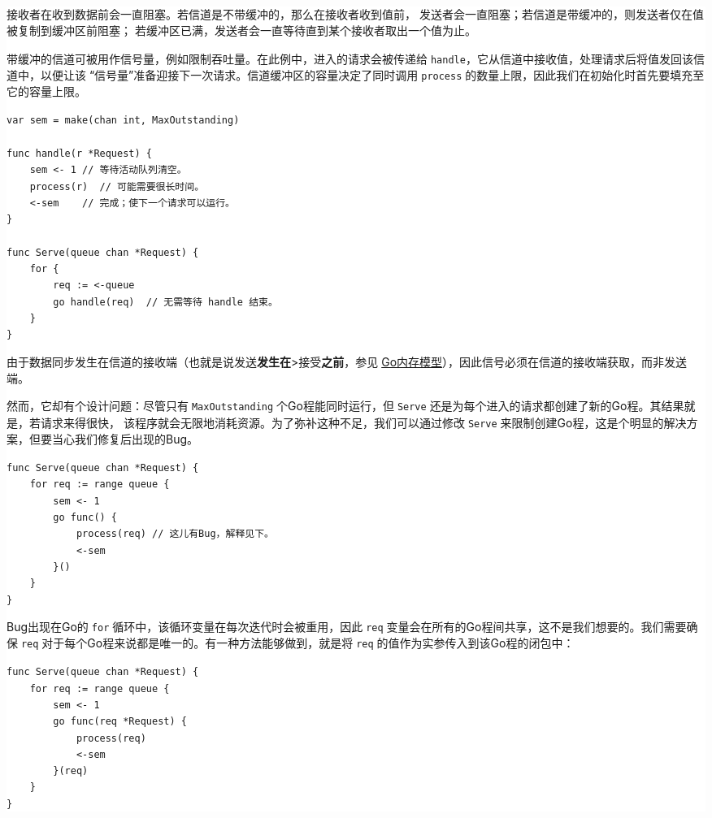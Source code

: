接收者在收到数据前会一直阻塞。若信道是不带缓冲的，那么在接收者收到值前， 发送者会一直阻塞；若信道是带缓冲的，则发送者仅在值被复制到缓冲区前阻塞； 若缓冲区已满，发送者会一直等待直到某个接收者取出一个值为止。

带缓冲的信道可被用作信号量，例如限制吞吐量。在此例中，进入的请求会被传递给 `handle`，它从信道中接收值，处理请求后将值发回该信道中，以便让该 “信号量”准备迎接下一次请求。信道缓冲区的容量决定了同时调用 `process` 的数量上限，因此我们在初始化时首先要填充至它的容量上限。

```
var sem = make(chan int, MaxOutstanding)

func handle(r *Request) {
    sem <- 1 // 等待活动队列清空。
    process(r)  // 可能需要很长时间。
    <-sem    // 完成；使下一个请求可以运行。
}

func Serve(queue chan *Request) {
    for {
        req := <-queue
        go handle(req)  // 无需等待 handle 结束。
    }
}
```

由于数据同步发生在信道的接收端（也就是说发送**发生在**>接受**之前**，参见 [Go内存模型](https://go-zh.org/ref/mem)），因此信号必须在信道的接收端获取，而非发送端。

然而，它却有个设计问题：尽管只有 `MaxOutstanding` 个Go程能同时运行，但 `Serve` 还是为每个进入的请求都创建了新的Go程。其结果就是，若请求来得很快， 该程序就会无限地消耗资源。为了弥补这种不足，我们可以通过修改 `Serve` 来限制创建Go程，这是个明显的解决方案，但要当心我们修复后出现的Bug。

```
func Serve(queue chan *Request) {
    for req := range queue {
        sem <- 1
        go func() {
            process(req) // 这儿有Bug，解释见下。
            <-sem
        }()
    }
}
```

Bug出现在Go的 `for` 循环中，该循环变量在每次迭代时会被重用，因此 `req` 变量会在所有的Go程间共享，这不是我们想要的。我们需要确保 `req` 对于每个Go程来说都是唯一的。有一种方法能够做到，就是将 `req` 的值作为实参传入到该Go程的闭包中：

```
func Serve(queue chan *Request) {
    for req := range queue {
        sem <- 1
        go func(req *Request) {
            process(req)
            <-sem
        }(req)
    }
}
```
